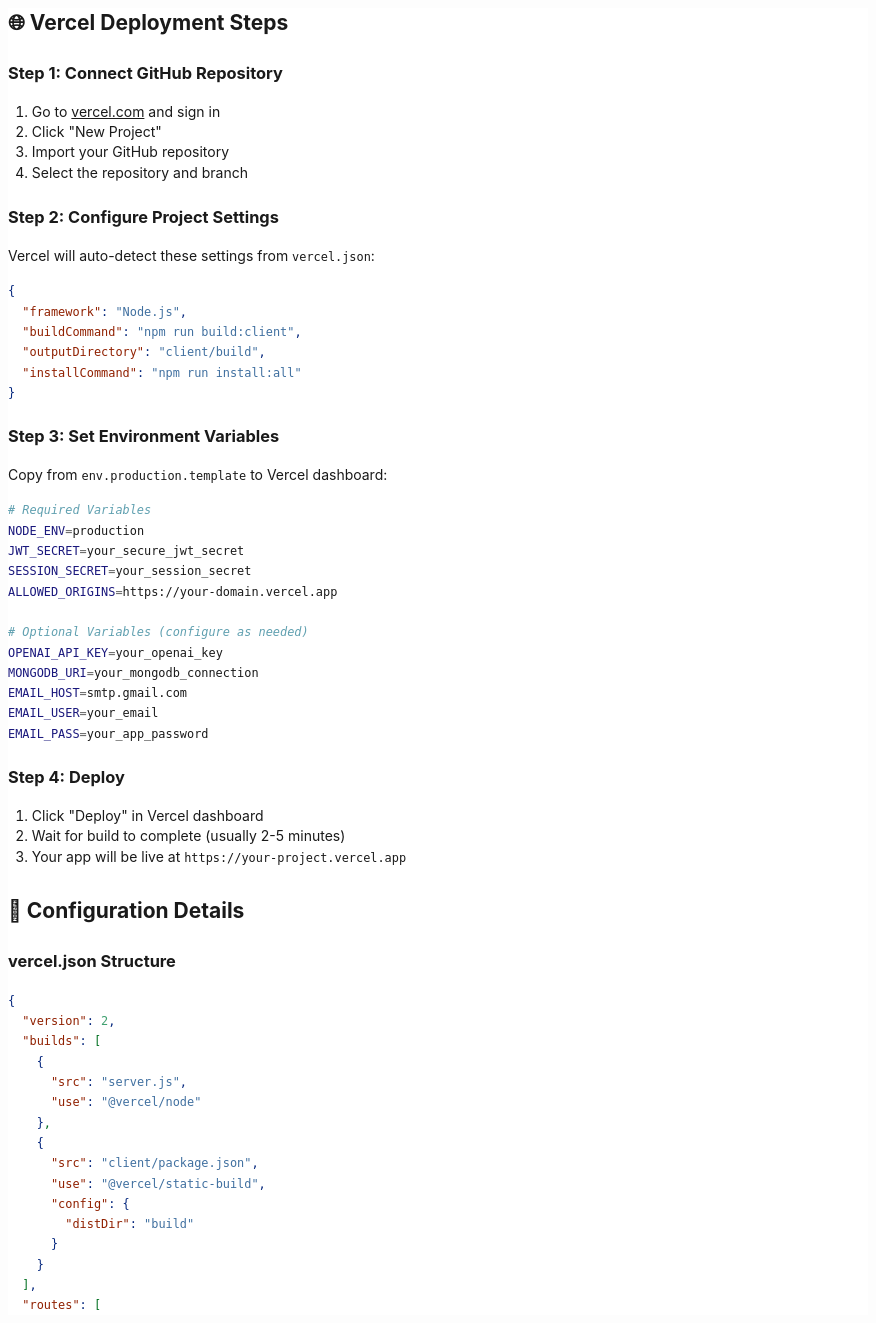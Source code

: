 ## **🌐 Vercel Deployment Steps**

### **Step 1: Connect GitHub Repository**
1. Go to [vercel.com](https://vercel.com) and sign in
2. Click "New Project"
3. Import your GitHub repository
4. Select the repository and branch

### **Step 2: Configure Project Settings**
Vercel will auto-detect these settings from `vercel.json`:
```json
{
  "framework": "Node.js",
  "buildCommand": "npm run build:client",
  "outputDirectory": "client/build",
  "installCommand": "npm run install:all"
}
```

### **Step 3: Set Environment Variables**
Copy from `env.production.template` to Vercel dashboard:

```bash
# Required Variables
NODE_ENV=production
JWT_SECRET=your_secure_jwt_secret
SESSION_SECRET=your_session_secret
ALLOWED_ORIGINS=https://your-domain.vercel.app

# Optional Variables (configure as needed)
OPENAI_API_KEY=your_openai_key
MONGODB_URI=your_mongodb_connection
EMAIL_HOST=smtp.gmail.com
EMAIL_USER=your_email
EMAIL_PASS=your_app_password
```

### **Step 4: Deploy**
1. Click "Deploy" in Vercel dashboard
2. Wait for build to complete (usually 2-5 minutes)
3. Your app will be live at `https://your-project.vercel.app`

## **🔧 Configuration Details**

### **vercel.json Structure**
```json
{
  "version": 2,
  "builds": [
    {
      "src": "server.js",
      "use": "@vercel/node"
    },
    {
      "src": "client/package.json",
      "use": "@vercel/static-build",
      "config": {
        "distDir": "build"
      }
    }
  ],
  "routes": [
```